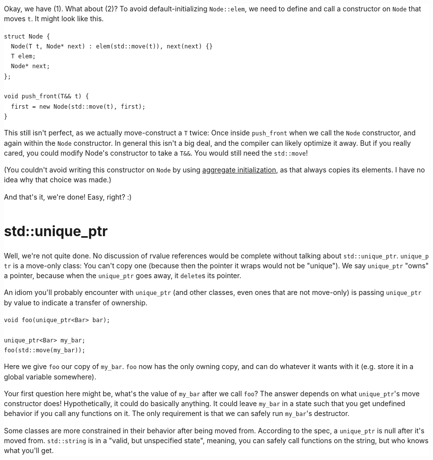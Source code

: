 Okay, we have (1).  What about (2)?  To avoid default-initializing `Node::elem`,
we need to define and call a constructor on `Node` that moves `t`.  It might
look like this.

    struct Node {
      Node(T t, Node* next) : elem(std::move(t)), next(next) {}
      T elem;
      Node* next;
    };

    void push_front(T&& t) {
      first = new Node(std::move(t), first);
    }

This still isn't perfect, as we actually move-construct a `T` twice: Once inside
`push_front` when we call the `Node` constructor, and again within the `Node`
constructor.  In general this isn't a big deal, and the compiler can likely
optimize it away.  But if you really cared, you could modify Node's constructor
to take a `T&&`.  You would still need the `std::move`!

(You couldn't avoid writing this constructor on `Node` by using
[aggregate initialization][], as that always copies its elements.  I have no
idea why that choice was made.)

And that's it, we're done!  Easy, right?  :)

# std::unique\_ptr

Well, we're not quite done.  No discussion of rvalue references would be
complete without talking about `std::unique_ptr`.  `unique_ptr` is a move-only
class: You can't copy one (because then the pointer it wraps would not be
"unique").  We say `unique_ptr` "owns" a pointer, because when the `unique_ptr`
goes away, it `delete`s its pointer.

An idiom you'll probably encounter with `unique_ptr` (and other classes, even
ones that are not move-only) is passing `unique_ptr` by value to indicate a
transfer of ownership.

    void foo(unique_ptr<Bar> bar);

    unique_ptr<Bar> my_bar;
    foo(std::move(my_bar));

Here we give `foo` our copy of `my_bar`.  `foo` now has the only owning copy,
and can do whatever it wants with it (e.g. store it in a global variable
somewhere).

Your first question here might be, what's the value of `my_bar` after we call
`foo`?  The answer depends on what `unique_ptr`'s move constructor does!
Hypothetically, it could do basically anything.  It could leave `my_bar` in a
state such that you get undefined behavior if you call any functions on it.
The only requirement is that we can safely run `my_bar`'s destructor.

Some classes are more constrained in their behavior after being moved from.
According to the spec, a `unique_ptr` is null after it's moved from.
`std::string` is in a "valid, but unspecified state", meaning, you can safely
call functions on the string, but who knows what you'll get.


[ADL]: http://en.cppreference.com/w/cpp/language/adl
[Stroustrup]: http://www.stroustrup.com/C++11FAQ.html#rval
[cpp-values]: http://en.cppreference.com/w/cpp/language/value_category
[default constructor]: http://en.cppreference.com/w/cpp/language/default_constructor
[copy constructor]: http://en.cppreference.com/w/cpp/language/copy_constructor
[copy assignment operator]: http://en.cppreference.com/w/cpp/language/copy_assignment
[move constructor]: http://en.cppreference.com/w/cpp/language/move_constructor
[move assignment operator]: http://en.cppreference.com/w/cpp/language/move_assignment
[rule of five]: http://en.cppreference.com/w/cpp/language/rule_of_three
[perfect forwarding]: http://en.cppreference.com/w/cpp/utility/forward
[aggregate initialization]: http://en.cppreference.com/w/cpp/language/aggregate_initialization
[fortran]: http://web.mit.edu/humor/Computers/real.programmers
[RVO]: http://en.cppreference.com/w/cpp/language/copy_elision
[beckner]: http://thbecker.net/articles/rvalue_references/section_01.html 
[beckner-auto]: http://thbecker.net/articles/auto_and_decltype/section_01.html